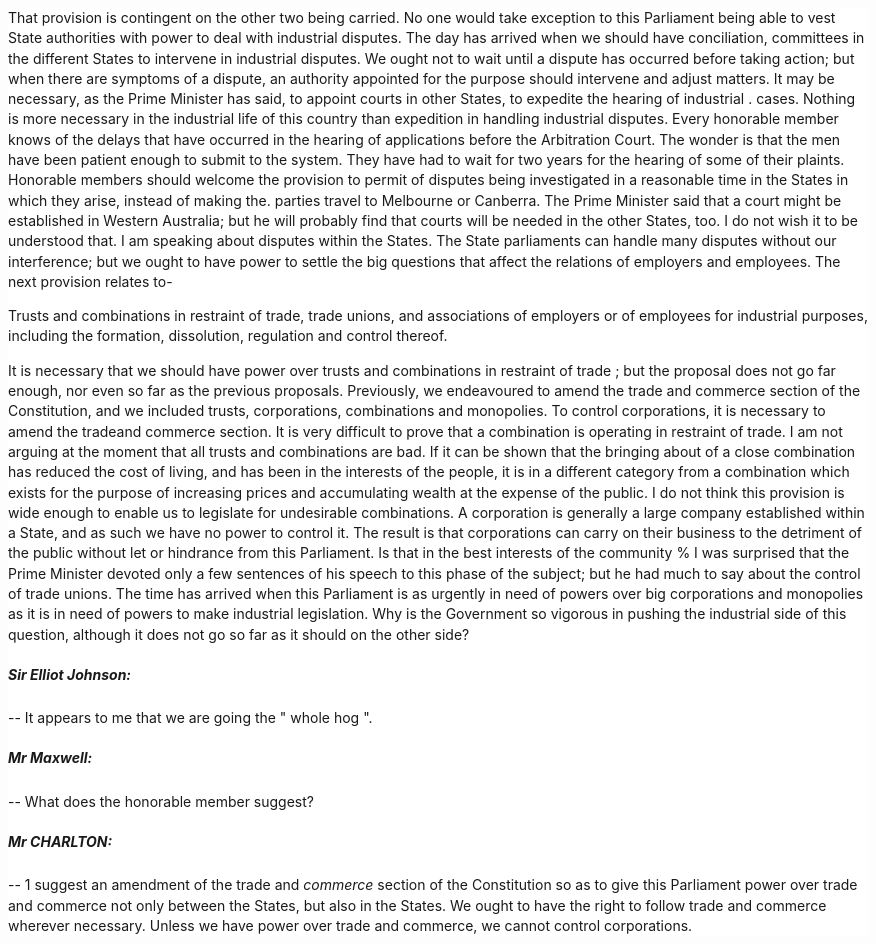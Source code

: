 That provision is contingent on the other two being carried. No one would take exception to this Parliament being able to vest State authorities with power to deal with industrial disputes. The day has arrived when we should have conciliation, committees in the different States to intervene in industrial disputes. We ought not to wait until a dispute has occurred before taking action; but when there are symptoms of a dispute, an authority appointed for the purpose should intervene and adjust matters. It may be necessary, as the Prime Minister has said, to appoint courts in other States, to expedite the hearing of industrial . cases. Nothing is more necessary in the industrial life of this country than expedition in handling industrial disputes. Every honorable member knows of the delays that have occurred in the hearing of applications before the Arbitration Court. The wonder is that the men have been patient enough to submit to the system. They have had to wait for two years for the hearing of some of their plaints. Honorable members should welcome the provision to permit of disputes being investigated in a reasonable time in the States in which they arise, instead of making the. parties travel to Melbourne or Canberra. The Prime Minister said that a court might be established in Western Australia; but he will probably find that courts will be needed in the other States, too. I do not wish it to be understood that. I am speaking about disputes within the States. The State parliaments can handle many disputes without our interference; but we ought to have power to settle the big questions that affect the relations of employers and employees. The next provision relates to- 

Trusts and combinations in restraint of trade, trade unions, and associations of employers or of employees for industrial purposes, including the formation, dissolution, regulation and control thereof. 

It is necessary that we should have power over trusts and combinations in restraint of trade ; but the proposal does not go far enough, nor even so far as the previous proposals. Previously, we endeavoured to amend the trade and commerce section of the Constitution, and we included trusts, corporations, combinations and monopolies. To control corporations, it is necessary to amend the tradeand commerce section. It is very difficult to prove that a combination is operating in restraint of trade. I am not arguing at the moment that all trusts and combinations are bad. If it can be shown that the bringing about of a close combination has reduced the cost of living, and has been in the interests of the people, it is in a different category from a combination which exists for the purpose of increasing prices and accumulating wealth at the expense of the public. I do not think this provision is wide enough to enable us to legislate for undesirable combinations. A corporation is generally a large company established within a State, and as such we have no power to control it. The result is that corporations can carry on their business to the detriment of the public without let or hindrance from this Parliament. Is that in the best interests of the community % I was surprised that the Prime Minister devoted only a few sentences of his speech to this phase of the subject; but he had much to say about the control of trade unions. The time has arrived when this Parliament is as urgently in need of powers over big corporations and monopolies as it is in need of powers to make industrial legislation. Why is the Government so vigorous in pushing the industrial side of this question, although it does not go so far as it should on the other side? 

##### Sir Elliot Johnson:

-- It appears to me that we are going the " whole hog ". 

##### Mr Maxwell:

-- What does the honorable member suggest? 

##### Mr CHARLTON:

-- 1 suggest an amendment of the trade and  *commerce*  section of the Constitution so as to give this Parliament power over trade and commerce not only between the States, but also in the States. We ought to have the right to follow trade and commerce wherever necessary. Unless we have power over trade and commerce, we cannot control corporations. 
